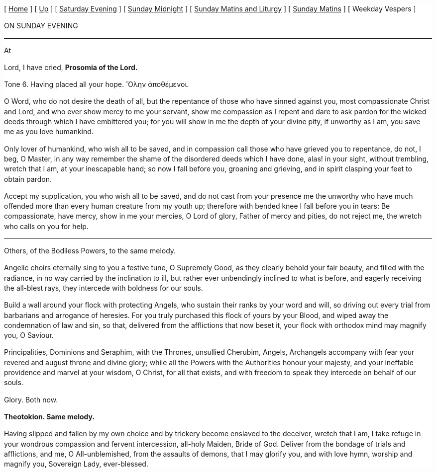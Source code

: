 \[ [Home](index.md) \] \[ [Up](tone6.md) \] \[ [Saturday Evening](sat6e.md) \] \[ [Sunday Midnight](sun6nc.md) \] \[ [Sunday Matins and Liturgy](sun6m.md) \] \[ [Sunday Matins](sunday_matins_2.md) \] \[ Weekday Vespers \]

ON SUNDAY EVENING

****

At

Lord, I have cried, **Prosomia of the Lord.**

Tone 6. Having placed all your hope. Ὅλην ἀποθέμενοι.

O Word, who do not desire the death of all, but the repentance of those who have sinned against you, most compassionate Christ and Lord, and who ever show mercy to me your servant, show me compassion as I repent and dare to ask pardon for the wicked deeds through which I have embittered you; for you will show in me the depth of your divine pity, if unworthy as I am, you save me as you love humankind.

Only lover of humankind, who wish all to be saved, and in compassion call those who have grieved you to repentance, do not, I beg, O Master, in any way remember the shame of the disordered deeds which I have done, alas! in your sight, without trembling, wretch that I am, at your inescapable hand; so now I fall before you, groaning and grieving, and in spirit clasping your feet to obtain pardon.

Accept my supplication, you who wish all to be saved, and do not cast from your presence me the unworthy who have much offended more than every human creature from my youth up; therefore with bended knee I fall before you in tears: Be compassionate, have mercy, show in me your mercies, O Lord of glory, Father of mercy and pities, do not reject me, the wretch who calls on you for help.

****

Others, of the Bodiless Powers, to the same melody.

Angelic choirs eternally sing to you a festive tune, O Supremely Good, as they clearly behold your fair beauty, and filled with the radiance, in no way carried by the inclination to ill, but rather ever unbendingly inclined to what is before, and eagerly receiving the all-blest rays, they intercede with boldness for our souls.

Build a wall around your flock with protecting Angels, who sustain their ranks by your word and will, so driving out every trial from barbarians and arrogance of heresies. For you truly purchased this flock of yours by your Blood, and wiped away the condemnation of law and sin, so that, delivered from the afflictions that now beset it, your flock with orthodox mind may magnify you, O Saviour.

Principalities, Dominions and Seraphim, with the Thrones, unsullied Cherubim, Angels, Archangels accompany with fear your revered and august throne and divine glory; while all the Powers with the Authorities honour your majesty, and your ineffable providence and marvel at your wisdom, O Christ, for all that exists, and with freedom to speak they intercede on behalf of our souls.

Glory. Both now.

**Theotokion. Same melody.**

Having slipped and fallen by my own choice and by trickery become enslaved to the deceiver, wretch that I am, I take refuge in your wondrous compassion and fervent intercession, all-holy Maiden, Bride of God. Deliver from the bondage of trials and afflictions, and me, O All-unblemished, from the assaults of demons, that I may glorify you, and with love hymn, worship and magnify you, Sovereign Lady, ever-blessed.
